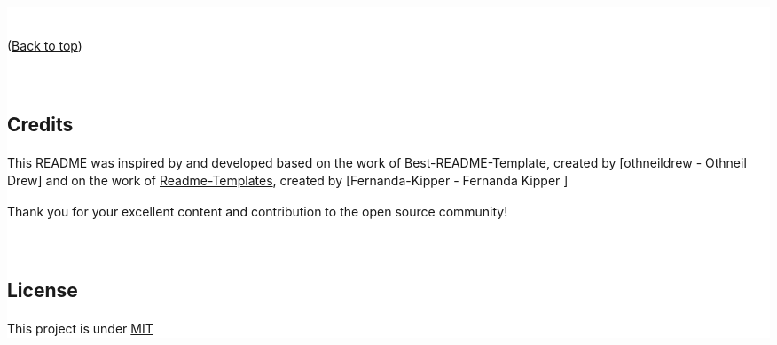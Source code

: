 <br />
<p align="left">(<a href="#readme-top">Back to top</a>)</p>
<br />



## Credits

This README was inspired by and developed based on the work of [Best-README-Template](https://github.com/othneildrew/Best-README-Template/tree/main), created by [othneildrew - 
Othneil Drew] and on the work of [Readme-Templates](https://github.com/Fernanda-Kipper/Readme-Templates), created by [Fernanda-Kipper - 
Fernanda Kipper
]

Thank you for your excellent content and contribution to the open source community!

<br />



## License

This project is under [MIT](/LICENSE)
